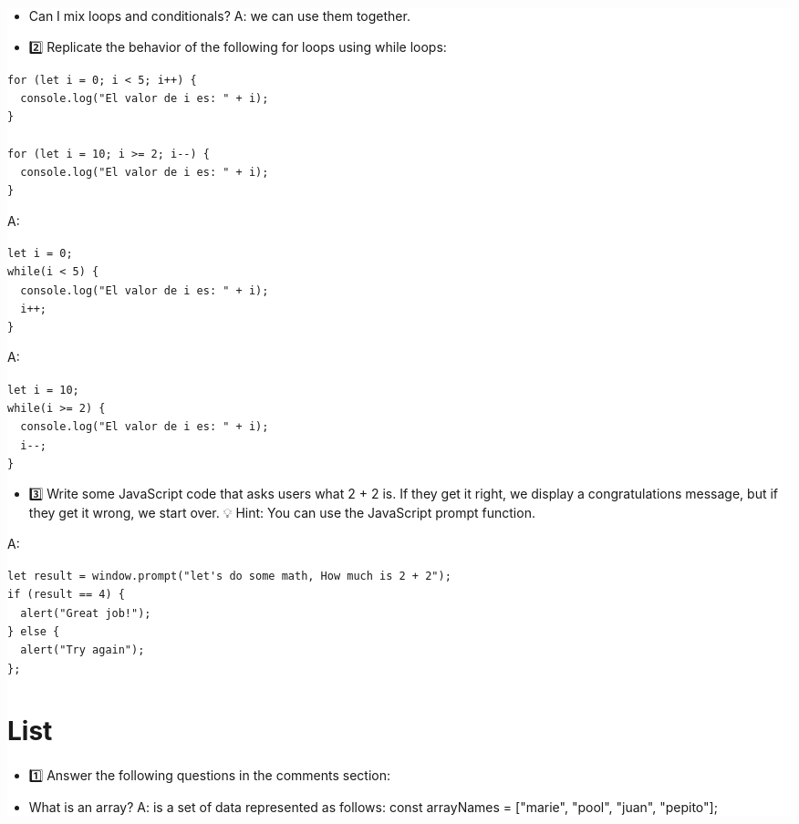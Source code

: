 * Can I mix loops and conditionals?
A: we can use them together.

- 2️⃣ Replicate the behavior of the following for loops using while loops:

```
for (let i = 0; i < 5; i++) {
  console.log("El valor de i es: " + i);
}

for (let i = 10; i >= 2; i--) {
  console.log("El valor de i es: " + i);
}
```

A: 

```
let i = 0;
while(i < 5) {
  console.log("El valor de i es: " + i);
  i++;
}
```

A: 
```
let i = 10;
while(i >= 2) {
  console.log("El valor de i es: " + i);
  i--;
}
```


- 3️⃣ Write some JavaScript code that asks users what 2 + 2 is. If they get it right, we display a congratulations message, but if they get it wrong, we start over.
💡 Hint: You can use the JavaScript prompt function.

A:
```
let result = window.prompt("let's do some math, How much is 2 + 2");
if (result == 4) {
  alert("Great job!");
} else {
  alert("Try again");
};

``` 

# List

- 1️⃣ Answer the following questions in the comments section:

* What is an array?
A: is a set of data represented as follows:
const arrayNames = ["marie", "pool", "juan", "pepito"];
